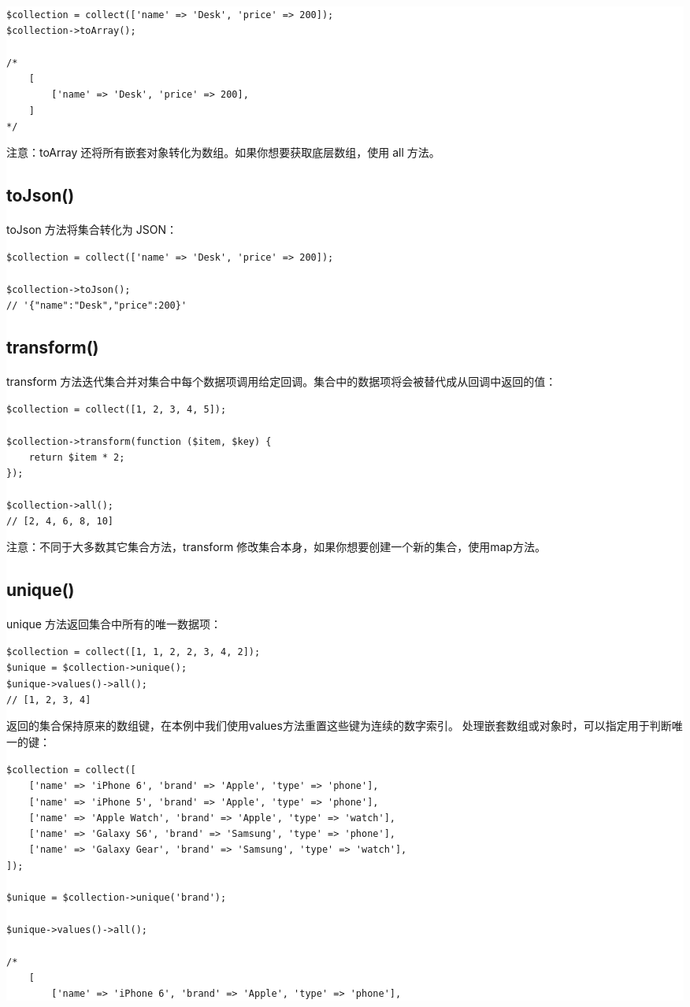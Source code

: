 ```
$collection = collect(['name' => 'Desk', 'price' => 200]);
$collection->toArray();

/*
    [
        ['name' => 'Desk', 'price' => 200],
    ]
*/
```

注意：toArray 还将所有嵌套对象转化为数组。如果你想要获取底层数组，使用 all 方法。
## toJson()
toJson 方法将集合转化为 JSON：

```
$collection = collect(['name' => 'Desk', 'price' => 200]);

$collection->toJson();
// '{"name":"Desk","price":200}'
```

## transform()
transform 方法迭代集合并对集合中每个数据项调用给定回调。集合中的数据项将会被替代成从回调中返回的值：

```
$collection = collect([1, 2, 3, 4, 5]);

$collection->transform(function ($item, $key) {
    return $item * 2;
});

$collection->all();
// [2, 4, 6, 8, 10]
```

注意：不同于大多数其它集合方法，transform 修改集合本身，如果你想要创建一个新的集合，使用map方法。
## unique()
unique 方法返回集合中所有的唯一数据项：

```
$collection = collect([1, 1, 2, 2, 3, 4, 2]);
$unique = $collection->unique();
$unique->values()->all();
// [1, 2, 3, 4]
```

返回的集合保持原来的数组键，在本例中我们使用values方法重置这些键为连续的数字索引。
处理嵌套数组或对象时，可以指定用于判断唯一的键：

```
$collection = collect([
    ['name' => 'iPhone 6', 'brand' => 'Apple', 'type' => 'phone'],
    ['name' => 'iPhone 5', 'brand' => 'Apple', 'type' => 'phone'],
    ['name' => 'Apple Watch', 'brand' => 'Apple', 'type' => 'watch'],
    ['name' => 'Galaxy S6', 'brand' => 'Samsung', 'type' => 'phone'],
    ['name' => 'Galaxy Gear', 'brand' => 'Samsung', 'type' => 'watch'],
]);

$unique = $collection->unique('brand');

$unique->values()->all();

/*
    [
        ['name' => 'iPhone 6', 'brand' => 'Apple', 'type' => 'phone'],
```